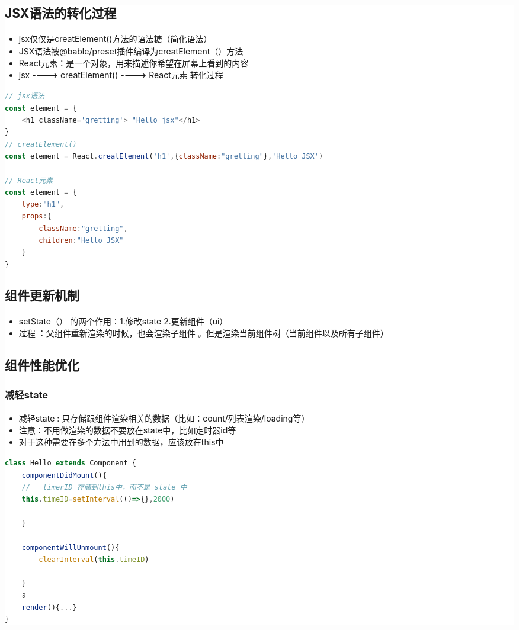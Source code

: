 
## JSX语法的转化过程
+ jsx仅仅是creatElement()方法的语法糖（简化语法）
+ JSX语法被@bable/preset插件编译为creatElement（）方法
+ React元素：是一个对象，用来描述你希望在屏幕上看到的内容
+ jsx ---->  creatElement() ---->  React元素  转化过程
```js
// jsx语法
const element = {
    <h1 className='gretting'> "Hello jsx"</h1>
}
// creatElement()
const element = React.creatElement('h1',{className:"gretting"},'Hello JSX')

// React元素
const element = {
    type:"h1",
    props:{
        className:"gretting",
        children:"Hello JSX"
    }
}
```

## 组件更新机制
+ setState（） 的两个作用：1.修改state 2.更新组件（ui） 
+ 过程 ：父组件重新渲染的时候，也会渲染子组件 。但是渲染当前组件树（当前组件以及所有子组件）





## 组件性能优化
### 减轻state
+ 减轻state : 只存储跟组件渲染相关的数据（比如：count/列表渲染/loading等）
+ 注意：不用做渲染的数据不要放在state中，比如定时器id等
+ 对于这种需要在多个方法中用到的数据，应该放在this中

```js
class Hello extends Component {
    componentDidMount(){
    //   timerID 存储到this中，而不是 state 中
    this.timeID=setInterval(()=>{},2000)

    }

    componentWillUnmount(){
        clearInterval(this.timeID)

    }
    ∂
    render(){...}
}
```
